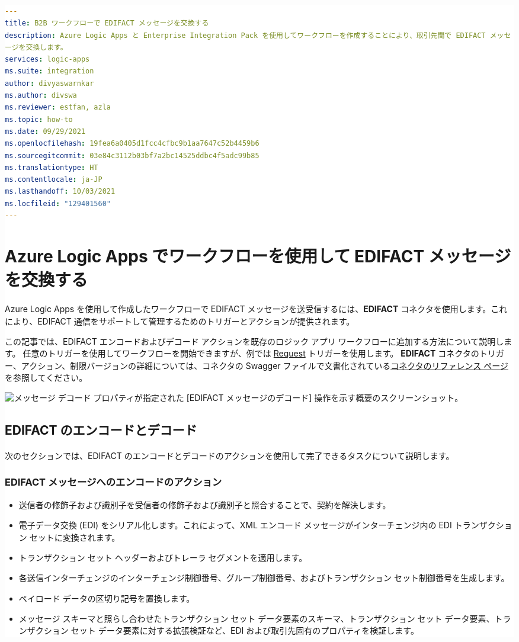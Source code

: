 ```yaml
---
title: B2B ワークフローで EDIFACT メッセージを交換する
description: Azure Logic Apps と Enterprise Integration Pack を使用してワークフローを作成することにより、取引先間で EDIFACT メッセージを交換します。
services: logic-apps
ms.suite: integration
author: divyaswarnkar
ms.author: divswa
ms.reviewer: estfan, azla
ms.topic: how-to
ms.date: 09/29/2021
ms.openlocfilehash: 19fea6a0405d1fcc4cfbc9b1aa7647c52b4459b6
ms.sourcegitcommit: 03e84c3112b03bf7a2bc14525ddbc4f5adc99b85
ms.translationtype: HT
ms.contentlocale: ja-JP
ms.lasthandoff: 10/03/2021
ms.locfileid: "129401560"
---
```

# <a name="exchange-edifact-messages-using-workflows-in-azure-logic-apps"></a>Azure Logic Apps でワークフローを使用して EDIFACT メッセージを交換する

Azure Logic Apps を使用して作成したワークフローで EDIFACT メッセージを送受信するには、**EDIFACT** コネクタを使用します。これにより、EDIFACT 通信をサポートして管理するためのトリガーとアクションが提供されます。

この記事では、EDIFACT エンコードおよびデコード アクションを既存のロジック アプリ ワークフローに追加する方法について説明します。 任意のトリガーを使用してワークフローを開始できますが、例では [Request](../connectors/connectors-native-reqres.md) トリガーを使用します。 **EDIFACT** コネクタのトリガー、アクション、制限バージョンの詳細については、コネクタの Swagger ファイルで文書化されている[コネクタのリファレンス ページ](/connectors/edifact/)を参照してください。

![メッセージ デコード プロパティが指定された [EDIFACT メッセージのデコード] 操作を示す概要のスクリーンショット。](./media/logic-apps-enterprise-integration-edifact/overview-edifact-message-consumption.png)

## <a name="edifact-encoding-and-decoding"></a>EDIFACT のエンコードとデコード

次のセクションでは、EDIFACT のエンコードとデコードのアクションを使用して完了できるタスクについて説明します。

### <a name="encode-to-edifact-message-action"></a>EDIFACT メッセージへのエンコードのアクション

* 送信者の修飾子および識別子を受信者の修飾子および識別子と照合することで、契約を解決します。

* 電子データ交換 (EDI) をシリアル化します。これによって、XML エンコード メッセージがインターチェンジ内の EDI トランザクション セットに変換されます。

* トランザクション セット ヘッダーおよびトレーラ セグメントを適用します。

* 各送信インターチェンジのインターチェンジ制御番号、グループ制御番号、およびトランザクション セット制御番号を生成します。

* ペイロード データの区切り記号を置換します。

* メッセージ スキーマと照らし合わせたトランザクション セット データ要素のスキーマ、トランザクション セット データ要素、トランザクション セット データ要素に対する拡張検証など、EDI および取引先固有のプロパティを検証します。
